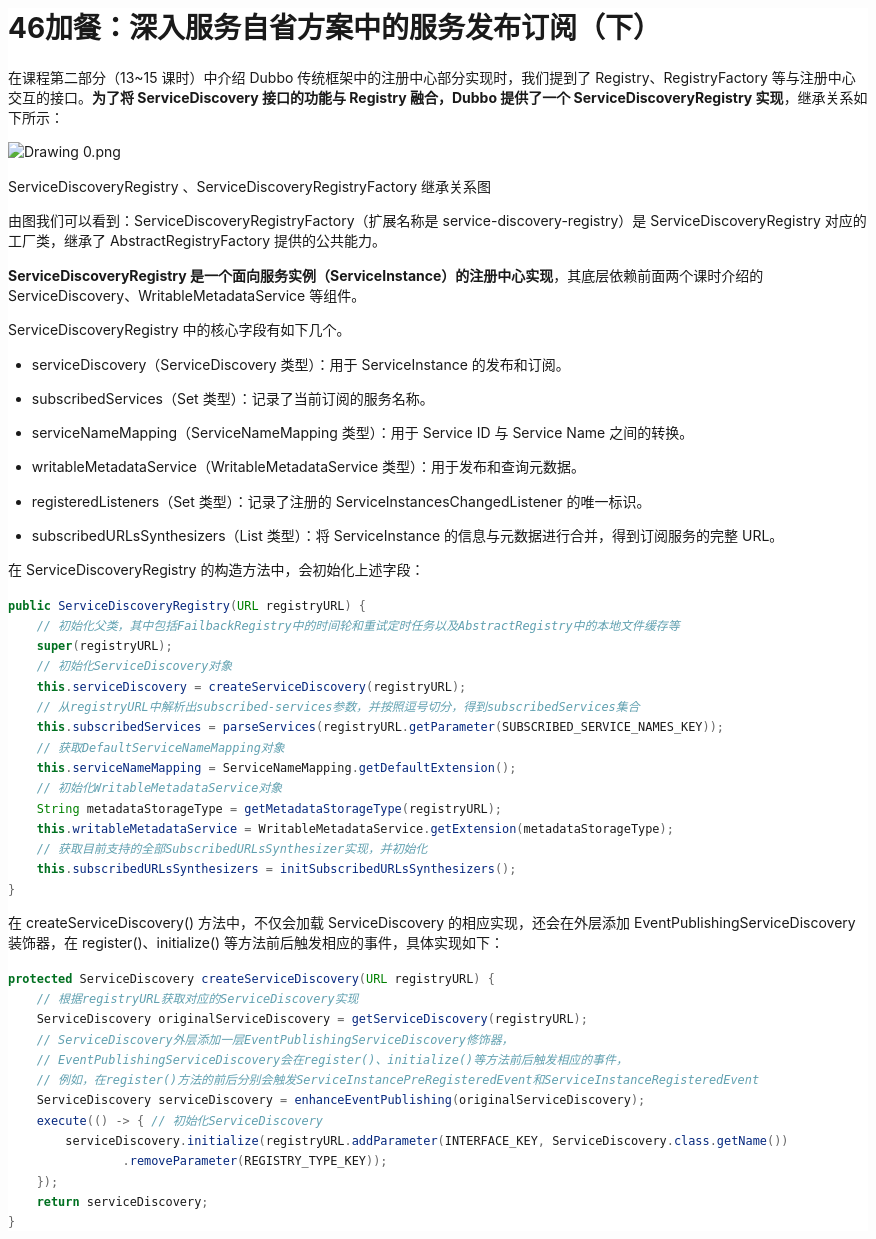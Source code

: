 # 46加餐：深入服务自省方案中的服务发布订阅（下）

在课程第二部分（13\~15 课时）中介绍 Dubbo 传统框架中的注册中心部分实现时，我们提到了 Registry、RegistryFactory 等与注册中心交互的接口。**为了将 ServiceDiscovery 接口的功能与 Registry 融合，Dubbo 提供了一个 ServiceDiscoveryRegistry 实现**，继承关系如下所示：


<Image alt="Drawing 0.png" src="https://s0.lgstatic.com/i/image/M00/8C/35/Ciqc1F_pe3KAQs8SAAPkHLoWbUM655.png"/> 
  
ServiceDiscoveryRegistry 、ServiceDiscoveryRegistryFactory 继承关系图

由图我们可以看到：ServiceDiscoveryRegistryFactory（扩展名称是 service-discovery-registry）是 ServiceDiscoveryRegistry 对应的工厂类，继承了 AbstractRegistryFactory 提供的公共能力。

**ServiceDiscoveryRegistry 是一个面向服务实例（ServiceInstance）的注册中心实现**，其底层依赖前面两个课时介绍的 ServiceDiscovery、WritableMetadataService 等组件。

ServiceDiscoveryRegistry 中的核心字段有如下几个。

* serviceDiscovery（ServiceDiscovery 类型）：用于 ServiceInstance 的发布和订阅。

* subscribedServices（Set 类型）：记录了当前订阅的服务名称。

* serviceNameMapping（ServiceNameMapping 类型）：用于 Service ID 与 Service Name 之间的转换。

* writableMetadataService（WritableMetadataService 类型）：用于发布和查询元数据。

* registeredListeners（Set 类型）：记录了注册的 ServiceInstancesChangedListener 的唯一标识。

* subscribedURLsSynthesizers（List 类型）：将 ServiceInstance 的信息与元数据进行合并，得到订阅服务的完整 URL。

在 ServiceDiscoveryRegistry 的构造方法中，会初始化上述字段：

```java
public ServiceDiscoveryRegistry(URL registryURL) {
    // 初始化父类，其中包括FailbackRegistry中的时间轮和重试定时任务以及AbstractRegistry中的本地文件缓存等
    super(registryURL);
    // 初始化ServiceDiscovery对象
    this.serviceDiscovery = createServiceDiscovery(registryURL);
    // 从registryURL中解析出subscribed-services参数，并按照逗号切分，得到subscribedServices集合
    this.subscribedServices = parseServices(registryURL.getParameter(SUBSCRIBED_SERVICE_NAMES_KEY));
    // 获取DefaultServiceNameMapping对象
    this.serviceNameMapping = ServiceNameMapping.getDefaultExtension();
    // 初始化WritableMetadataService对象
    String metadataStorageType = getMetadataStorageType(registryURL);
    this.writableMetadataService = WritableMetadataService.getExtension(metadataStorageType);
    // 获取目前支持的全部SubscribedURLsSynthesizer实现，并初始化
    this.subscribedURLsSynthesizers = initSubscribedURLsSynthesizers();
}
```

在 createServiceDiscovery() 方法中，不仅会加载 ServiceDiscovery 的相应实现，还会在外层添加 EventPublishingServiceDiscovery 装饰器，在 register()、initialize() 等方法前后触发相应的事件，具体实现如下：

```java
protected ServiceDiscovery createServiceDiscovery(URL registryURL) {
    // 根据registryURL获取对应的ServiceDiscovery实现
    ServiceDiscovery originalServiceDiscovery = getServiceDiscovery(registryURL);
    // ServiceDiscovery外层添加一层EventPublishingServiceDiscovery修饰器，
    // EventPublishingServiceDiscovery会在register()、initialize()等方法前后触发相应的事件，
    // 例如，在register()方法的前后分别会触发ServiceInstancePreRegisteredEvent和ServiceInstanceRegisteredEvent
    ServiceDiscovery serviceDiscovery = enhanceEventPublishing(originalServiceDiscovery);
    execute(() -> { // 初始化ServiceDiscovery
        serviceDiscovery.initialize(registryURL.addParameter(INTERFACE_KEY, ServiceDiscovery.class.getName())
                .removeParameter(REGISTRY_TYPE_KEY));
    });
    return serviceDiscovery;
}
```